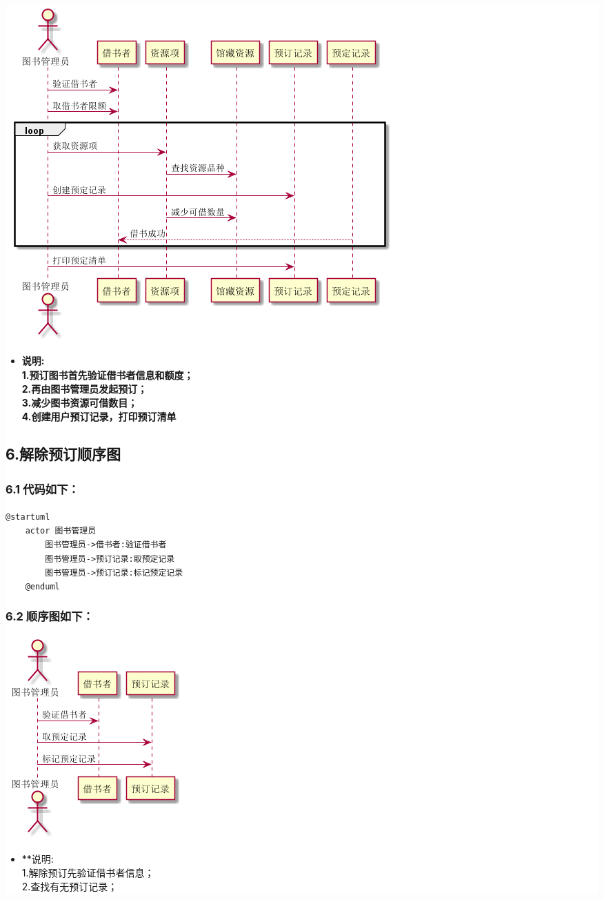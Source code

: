 ![](./reserveBook.png '图4.5 图书管理系统预订图书顺序图')
* **说明:<br>
1.预订图书首先验证借书者信息和额度；<br>
2.再由图书管理员发起预订；<br>
3.减少图书资源可借数目；<br>
4.创建用户预订记录，打印预订清单**

## 6.解除预订顺序图
### 6.1 代码如下：
```
@startuml
    actor 图书管理员
        图书管理员->借书者:验证借书者
        图书管理员->预订记录:取预定记录
        图书管理员->预订记录:标记预定记录
    @enduml
```
### 6.2 顺序图如下：
![](./bookManager.png '图4.6 图书管理系统解除预订顺序图')
* **说明:<br>
1.解除预订先验证借书者信息；<br>
2.查找有无预订记录；<br>